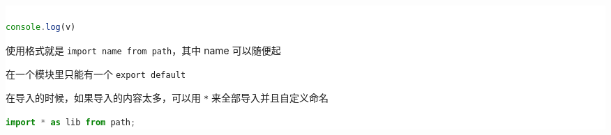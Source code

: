 ```javascript

console.log(v)
```

使用格式就是 `import name from path`，其中 name 可以随便起

在一个模块里只能有一个 `export default`

在导入的时候，如果导入的内容太多，可以用 `*` 来全部导入并且自定义命名

```javascript
import * as lib from path;
```

